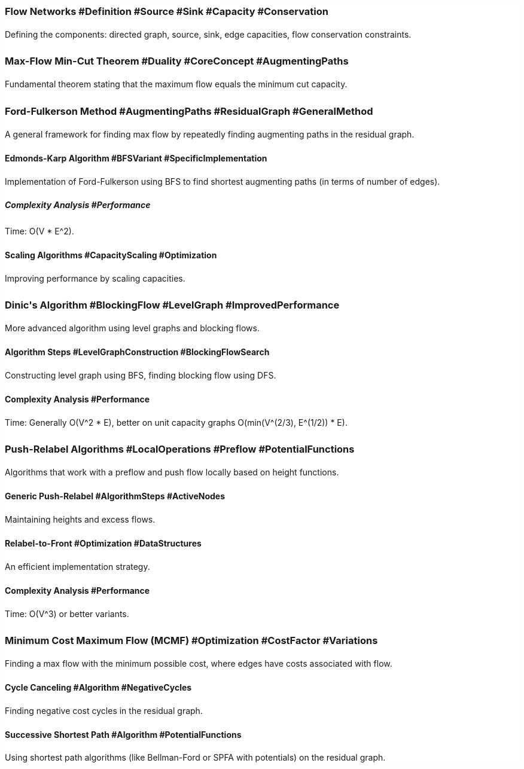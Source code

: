 ### Flow Networks #Definition #Source #Sink #Capacity #Conservation
Defining the components: directed graph, source, sink, edge capacities, flow conservation constraints.

### Max-Flow Min-Cut Theorem #Duality #CoreConcept #AugmentingPaths
Fundamental theorem stating that the maximum flow equals the minimum cut capacity.

### Ford-Fulkerson Method #AugmentingPaths #ResidualGraph #GeneralMethod
A general framework for finding max flow by repeatedly finding augmenting paths in the residual graph.
#### Edmonds-Karp Algorithm #BFSVariant #SpecificImplementation
Implementation of Ford-Fulkerson using BFS to find shortest augmenting paths (in terms of number of edges).
##### Complexity Analysis #Performance
Time: O(V * E^2).
#### Scaling Algorithms #CapacityScaling #Optimization
Improving performance by scaling capacities.

### Dinic's Algorithm #BlockingFlow #LevelGraph #ImprovedPerformance
More advanced algorithm using level graphs and blocking flows.
#### Algorithm Steps #LevelGraphConstruction #BlockingFlowSearch
Constructing level graph using BFS, finding blocking flow using DFS.
#### Complexity Analysis #Performance
Time: Generally O(V^2 * E), better on unit capacity graphs O(min(V^(2/3), E^(1/2)) * E).

### Push-Relabel Algorithms #LocalOperations #Preflow #PotentialFunctions
Algorithms that work with a preflow and push flow locally based on height functions.
#### Generic Push-Relabel #AlgorithmSteps #ActiveNodes
Maintaining heights and excess flows.
#### Relabel-to-Front #Optimization #DataStructures
An efficient implementation strategy.
#### Complexity Analysis #Performance
Time: O(V^3) or better variants.

### Minimum Cost Maximum Flow (MCMF) #Optimization #CostFactor #Variations
Finding a max flow with the minimum possible cost, where edges have costs associated with flow.
#### Cycle Canceling #Algorithm #NegativeCycles
Finding negative cost cycles in the residual graph.
#### Successive Shortest Path #Algorithm #PotentialFunctions
Using shortest path algorithms (like Bellman-Ford or SPFA with potentials) on the residual graph.
